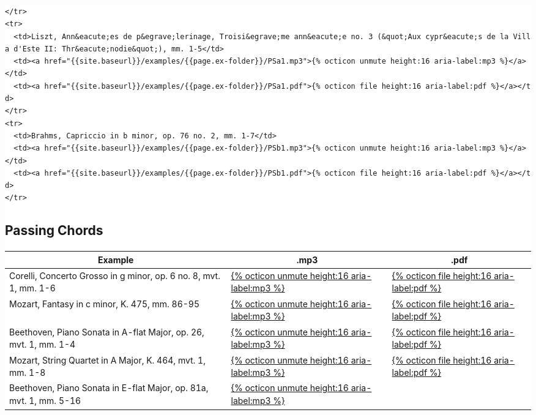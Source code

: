     </tr>
    <tr>
      <td>Liszt, Ann&eacute;es de p&egrave;lerinage, Troisi&egrave;me ann&eacute;e no. 3 (&quot;Aux cypr&eacute;s de la Villa d'Este II: Thr&eacute;nodie&quot;), mm. 1-5</td>
      <td><a href="{{site.baseurl}}/examples/{{page.ex-folder}}/PSa1.mp3">{% octicon unmute height:16 aria-label:mp3 %}</a></td>
      <td><a href="{{site.baseurl}}/examples/{{page.ex-folder}}/PSa1.pdf">{% octicon file height:16 aria-label:pdf %}</a></td>
    </tr>
    <tr>
      <td>Brahms, Capriccio in b minor, op. 76 no. 2, mm. 1-7</td>
      <td><a href="{{site.baseurl}}/examples/{{page.ex-folder}}/PSb1.mp3">{% octicon unmute height:16 aria-label:mp3 %}</a></td>
      <td><a href="{{site.baseurl}}/examples/{{page.ex-folder}}/PSb1.pdf">{% octicon file height:16 aria-label:pdf %}</a></td>
    </tr>

  </tbody>
</table>

## Passing Chords

<table class="tablesaw tablesaw-stack" data-tablesaw-mode="stack">
  <thead>
    <tr>
      <th>Example</th>
      <th>.mp3</th>
      <th>.pdf</th>
    </tr>
  </thead>
  <tbody>
    <tr>
      <td>Corelli, Concerto Grosso in g minor, op. 6 no. 8, mvt. 1, mm. 1-6</td>
      <td><a href="{{site.baseurl}}/examples/{{page.ex-folder}}/PSc1.mp3">{% octicon unmute height:16 aria-label:mp3 %}</a></td>
      <td><a href="{{site.baseurl}}/examples/{{page.ex-folder}}/PSc1.pdf">{% octicon file height:16 aria-label:pdf %}</a></td>
    </tr>
    <tr>
      <td>Mozart, Fantasy in c minor, K. 475, mm. 86-95</td>
      <td><a href="{{site.baseurl}}/examples/{{page.ex-folder}}/PSd1.mp3">{% octicon unmute height:16 aria-label:mp3 %}</a></td>
      <td><a href="{{site.baseurl}}/examples/{{page.ex-folder}}/PSd1.pdf">{% octicon file height:16 aria-label:pdf %}</a></td>
    </tr>
    <tr>
      <td>Beethoven, Piano Sonata in A-flat Major, op. 26, mvt. 1, mm. 1-4</td>
      <td><a href="{{site.baseurl}}/examples/{{page.ex-folder}}/PSe1.mp3">{% octicon unmute height:16 aria-label:mp3 %}</a></td>
      <td><a href="{{site.baseurl}}/examples/{{page.ex-folder}}/PSe1.pdf">{% octicon file height:16 aria-label:pdf %}</a></td>
    </tr>
    <tr>
      <td>Mozart, String Quartet in A Major, K. 464, mvt. 1, mm. 1-8</td>
      <td><a href="{{site.baseurl}}/examples/{{page.ex-folder}}/PSf1.mp3">{% octicon unmute height:16 aria-label:mp3 %}</a></td>
      <td><a href="{{site.baseurl}}/examples/{{page.ex-folder}}/PSf1.pdf">{% octicon file height:16 aria-label:pdf %}</a></td>
    </tr>
    <tr>
      <td>Beethoven, Piano Sonata in E-flat Major, op. 81a, mvt. 1, mm. 5-16</td>
      <td><a href="{{site.baseurl}}/examples/{{page.ex-folder}}/PSh1.mp3">{% octicon unmute height:16 aria-label:mp3 %}</a></td>